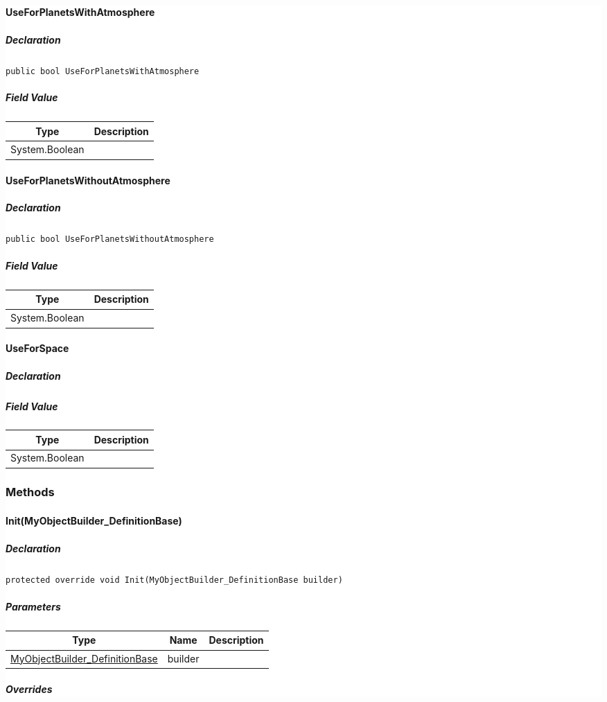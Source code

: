 #### UseForPlanetsWithAtmosphere

##### Declaration

```
public bool UseForPlanetsWithAtmosphere
```

##### Field Value

| Type | Description |
| --- | --- |
| System.Boolean |     |

#### UseForPlanetsWithoutAtmosphere

##### Declaration

```
public bool UseForPlanetsWithoutAtmosphere
```

##### Field Value

| Type | Description |
| --- | --- |
| System.Boolean |     |

#### UseForSpace

##### Declaration

##### Field Value

| Type | Description |
| --- | --- |
| System.Boolean |     |

### Methods

#### Init(MyObjectBuilder\_DefinitionBase)

##### Declaration

```
protected override void Init(MyObjectBuilder_DefinitionBase builder)
```

##### Parameters

| Type | Name | Description |
| --- | --- | --- |
| [MyObjectBuilder\_DefinitionBase](https://keensoftwarehouse.github.io/SpaceEngineersModAPI/api/VRage.Game.MyObjectBuilder_DefinitionBase.html) | builder |     |

##### Overrides